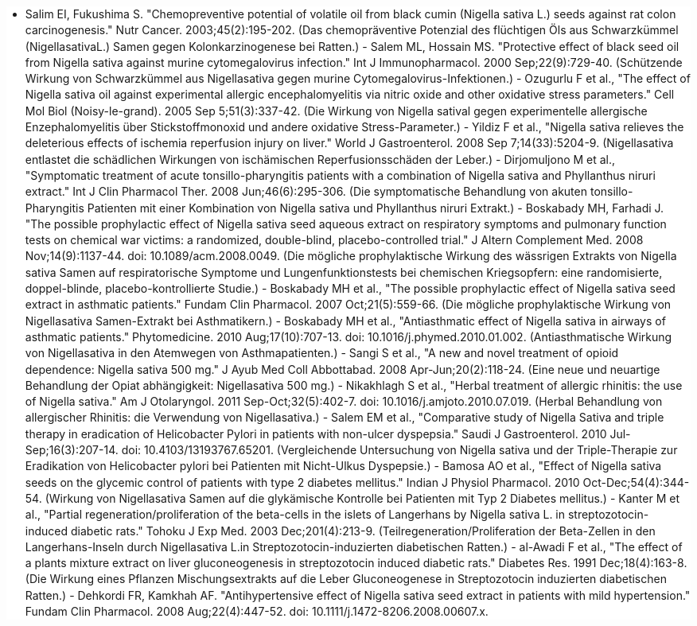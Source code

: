 - Salim EI, Fukushima S. "Chemopreventive potential of volatile oil from black cumin (Nigella sativa L.) seeds against rat colon carcinogenesis." Nutr Cancer. 2003;45(2):195-202. (Das chemopräventive Potenzial des flüchtigen Öls aus Schwarzkümmel (NigellasativaL.) Samen gegen Kolonkarzinogenese bei Ratten.) - Salem ML, Hossain MS. "Protective effect of black seed oil from Nigella sativa against murine cytomegalovirus infection." Int J Immunopharmacol. 2000 Sep;22(9):729-40. (Schützende Wirkung von Schwarzkümmel aus Nigellasativa gegen murine Cytomegalovirus-Infektionen.) - Ozugurlu F et al., "The effect of Nigella sativa oil against experimental allergic encephalomyelitis via nitric oxide and other oxidative stress parameters." Cell Mol Biol (Noisy-le-grand). 2005 Sep 5;51(3):337-42. (Die Wirkung von Nigella satival gegen experimentelle allergische Enzephalomyelitis über Stickstoffmonoxid und andere oxidative Stress-Parameter.) - Yildiz F et al., "Nigella sativa relieves the deleterious effects of ischemia reperfusion injury on liver." World J Gastroenterol. 2008 Sep 7;14(33):5204-9. (Nigellasativa entlastet die schädlichen Wirkungen von ischämischen Reperfusionsschäden der Leber.) - Dirjomuljono M et al., "Symptomatic treatment of acute tonsillo-pharyngitis patients with a combination of Nigella sativa and Phyllanthus niruri extract." Int J Clin Pharmacol Ther. 2008 Jun;46(6):295-306. (Die symptomatische Behandlung von akuten tonsillo-Pharyngitis Patienten mit einer Kombination von Nigella sativa und Phyllanthus niruri Extrakt.) - Boskabady MH, Farhadi J. "The possible prophylactic effect of Nigella sativa seed aqueous extract on respiratory symptoms and pulmonary function tests on chemical war victims: a randomized, double-blind, placebo-controlled trial." J Altern Complement Med. 2008 Nov;14(9):1137-44. doi: 10.1089/acm.2008.0049. (Die mögliche prophylaktische Wirkung des wässrigen Extrakts von Nigella sativa Samen auf respiratorische Symptome und Lungenfunktionstests bei chemischen Kriegsopfern: eine randomisierte, doppel-blinde, placebo-kontrollierte Studie.) - Boskabady MH et al., "The possible prophylactic effect of Nigella sativa seed extract in asthmatic patients." Fundam Clin Pharmacol. 2007 Oct;21(5):559-66. (Die mögliche prophylaktische Wirkung von Nigellasativa Samen-Extrakt bei Asthmatikern.) - Boskabady MH et al., "Antiasthmatic effect of Nigella sativa in airways of asthmatic patients." Phytomedicine. 2010 Aug;17(10):707-13. doi: 10.1016/j.phymed.2010.01.002. (Antiasthmatische Wirkung von Nigellasativa in den Atemwegen von Asthmapatienten.) - Sangi S et al., "A new and novel treatment of opioid dependence: Nigella sativa 500 mg." J Ayub Med Coll Abbottabad. 2008 Apr-Jun;20(2):118-24. (Eine neue und neuartige Behandlung der Opiat abhängigkeit: Nigellasativa 500 mg.) - Nikakhlagh S et al., "Herbal treatment of allergic rhinitis: the use of Nigella sativa." Am J Otolaryngol. 2011 Sep-Oct;32(5):402-7. doi: 10.1016/j.amjoto.2010.07.019. (Herbal Behandlung von allergischer Rhinitis: die Verwendung von Nigellasativa.) - Salem EM et al., "Comparative study of Nigella Sativa and triple therapy in eradication of Helicobacter Pylori in patients with non-ulcer dyspepsia." Saudi J Gastroenterol. 2010 Jul-Sep;16(3):207-14. doi: 10.4103/13193767.65201. (Vergleichende Untersuchung von Nigella sativa und der Triple-Therapie zur Eradikation von Helicobacter pylori bei Patienten mit Nicht-Ulkus Dyspepsie.) - Bamosa AO et al., "Effect of Nigella sativa seeds on the glycemic control of patients with type 2 diabetes mellitus." Indian J Physiol Pharmacol. 2010 Oct-Dec;54(4):344-54. (Wirkung von Nigellasativa Samen auf die glykämische Kontrolle bei Patienten mit Typ 2 Diabetes mellitus.) - Kanter M et al., "Partial regeneration/proliferation of the beta-cells in the islets of Langerhans by Nigella sativa L. in streptozotocin-induced diabetic rats." Tohoku J Exp Med. 2003 Dec;201(4):213-9.
(Teilregeneration/Proliferation der Beta-Zellen in den Langerhans-Inseln durch Nigellasativa L.in Streptozotocin-induzierten diabetischen Ratten.) - al-Awadi F et al., "The effect of a plants mixture extract on liver gluconeogenesis in streptozotocin induced diabetic rats." Diabetes Res. 1991 Dec;18(4):163-8. (Die Wirkung eines Pflanzen Mischungsextrakts auf die Leber Gluconeogenese in Streptozotocin induzierten diabetischen Ratten.) - Dehkordi FR, Kamkhah AF. "Antihypertensive effect of Nigella sativa seed extract in patients with mild hypertension." Fundam Clin Pharmacol. 2008 Aug;22(4):447-52. doi: 10.1111/j.1472-8206.2008.00607.x.